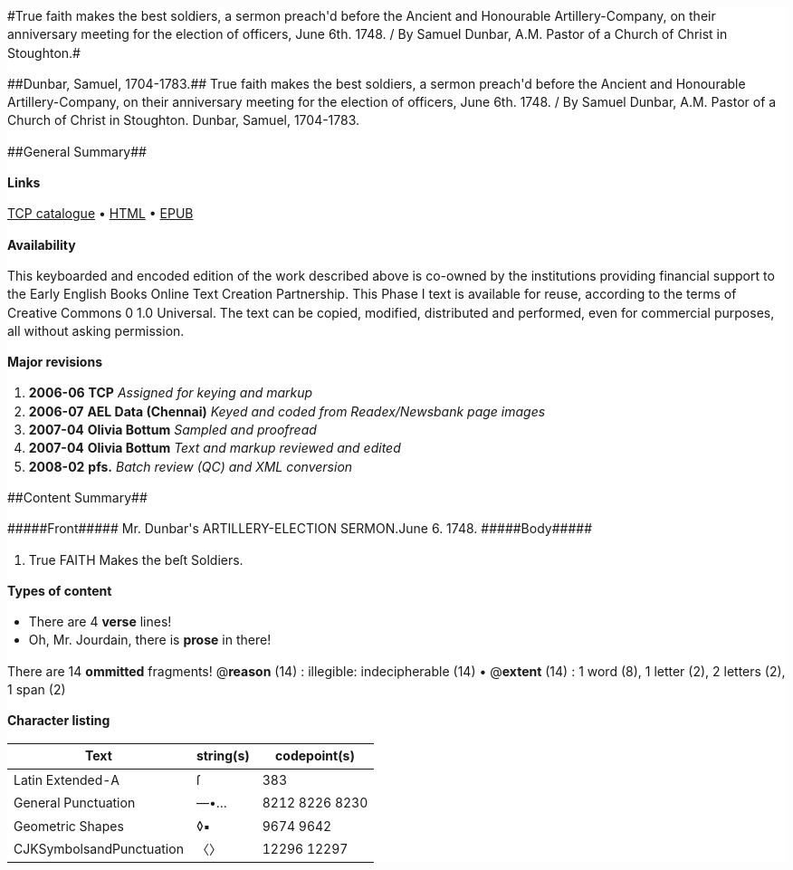 #True faith makes the best soldiers, a sermon preach'd before the Ancient and Honourable Artillery-Company, on their anniversary meeting for the election of officers, June 6th. 1748. / By Samuel Dunbar, A.M. Pastor of a Church of Christ in Stoughton.#

##Dunbar, Samuel, 1704-1783.##
True faith makes the best soldiers, a sermon preach'd before the Ancient and Honourable Artillery-Company, on their anniversary meeting for the election of officers, June 6th. 1748. / By Samuel Dunbar, A.M. Pastor of a Church of Christ in Stoughton.
Dunbar, Samuel, 1704-1783.

##General Summary##

**Links**

[TCP catalogue](http://www.ota.ox.ac.uk/tcp/)  • 
[HTML](http://tei.it.ox.ac.uk/tcp/Texts-HTML/free/N04/N04898.html)  • 
[EPUB](http://tei.it.ox.ac.uk/tcp/Texts-EPUB/free/N04/N04898.epub)

**Availability**

This keyboarded and encoded edition of the
	       work described above is co-owned by the institutions
	       providing financial support to the Early English Books
	       Online Text Creation Partnership. This Phase I text is
	       available for reuse, according to the terms of Creative
	       Commons 0 1.0 Universal. The text can be copied,
	       modified, distributed and performed, even for
	       commercial purposes, all without asking permission.

**Major revisions**

1. __2006-06__ __TCP__ *Assigned for keying and markup*
1. __2006-07__ __AEL Data (Chennai)__ *Keyed and coded from Readex/Newsbank page images*
1. __2007-04__ __Olivia Bottum__ *Sampled and proofread*
1. __2007-04__ __Olivia Bottum__ *Text and markup reviewed and edited*
1. __2008-02__ __pfs.__ *Batch review (QC) and XML conversion*

##Content Summary##

#####Front#####
Mr. Dunbar's ARTILLERY-ELECTION SERMON.June 6. 1748.
#####Body#####

1. True FAITH Makes the beſt Soldiers.

**Types of content**

  * There are 4 **verse** lines!
  * Oh, Mr. Jourdain, there is **prose** in there!

There are 14 **ommitted** fragments! 
 @__reason__ (14) : illegible: indecipherable (14)  •  @__extent__ (14) : 1 word (8), 1 letter (2), 2 letters (2), 1 span (2)

**Character listing**


|Text|string(s)|codepoint(s)|
|---|---|---|
|Latin Extended-A|ſ|383|
|General Punctuation|—•…|8212 8226 8230|
|Geometric Shapes|◊▪|9674 9642|
|CJKSymbolsandPunctuation|〈〉|12296 12297|
